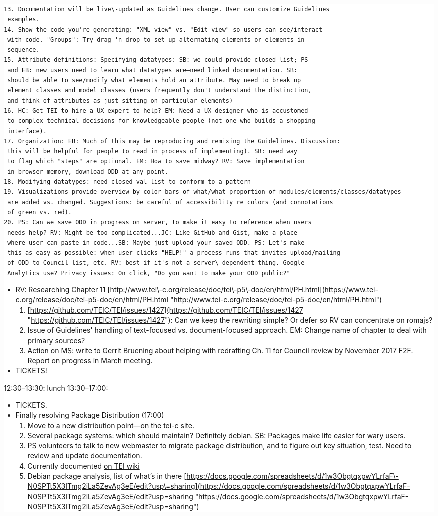 	13. Documentation will be live\-updated as Guidelines change. User can customize Guidelines
	 examples.
	14. Show the code you're generating: "XML view" vs. "Edit view" so users can see/interact
	 with code. "Groups": Try drag 'n drop to set up alternating elements or elements in
	 sequence.
	15. Attribute definitions: Specifying datatypes: SB: we could provide closed list; PS
	 and EB: new users need to learn what datatypes are—need linked documentation. SB:
	 should be able to see/modify what elements hold an attribute. May need to break up
	 element classes and model classes (users frequently don't understand the distinction,
	 and think of attributes as just sitting on particular elements)
	16. HC: Get TEI to hire a UX expert to help? EM: Need a UX designer who is accustomed
	 to complex technical decisions for knowledgeable people (not one who builds a shopping
	 interface).
	17. Organization: EB: Much of this may be reproducing and remixing the Guidelines. Discussion:
	 this will be helpful for people to read in process of implementing). SB: need way
	 to flag which "steps" are optional. EM: How to save midway? RV: Save implementation
	 in browser memory, download ODD at any point.
	18. Modifying datatypes: need closed val list to conform to a pattern
	19. Visualizations provide overview by color bars of what/what proportion of modules/elements/classes/datatypes
	 are added vs. changed. Suggestions: be careful of accessibility re colors (and connotations
	 of green vs. red).
	20. PS: Can we save ODD in progress on server, to make it easy to reference when users
	 needs help? RV: Might be too complicated...JC: Like GitHub and Gist, make a place
	 where user can paste in code...SB: Maybe just upload your saved ODD. PS: Let's make
	 this as easy as possible: when user clicks "HELP!" a process runs that invites upload/mailing
	 of ODD to Council list, etc. RV: best if it's not a server\-dependent thing. Google
	 Analytics use? Privacy issues: On click, "Do you want to make your ODD public?"
* RV: Researching Chapter 11 [http://www.tei\-c.org/release/doc/tei\-p5\-doc/en/html/PH.html](https://www.tei-c.org/release/doc/tei-p5-doc/en/html/PH.html "http://www.tei-c.org/release/doc/tei-p5-doc/en/html/PH.html")
	1. [https://github.com/TEIC/TEI/issues/1427](https://github.com/TEIC/TEI/issues/1427 "https://github.com/TEIC/TEI/issues/1427"): Can we keep the rewriting simple? Or defer so RV can concentrate on romajs?
	2. Issue of Guidelines' handling of text\-focused vs. document\-focused approach. EM: Change
	 name of chapter to deal with primary sources?
	3. Action on MS: write to Gerrit Bruening about helping with redrafting Ch. 11 for Council
	 review by November 2017 F2F. Report on progress in March meeting.
* TICKETS!


12:30–13:30: lunch
13:30–17:00:
* TICKETS.
* Finally resolving Package Distribution (17:00\)
	1. Move to a new distribution point—on the tei\-c site.
	2. Several package systems: which should maintain? Definitely debian. SB: Packages make
	 life easier for wary users.
	3. PS volunteers to talk to new webmaster to migrate package distribution, and to figure
	 out key situation, test. Need to review and update documentation.
	4. Currently documented [on TEI wiki](https://wiki.tei-c.org/index.php/TEIDebian "on TEI wiki")
	5. Debian package analysis, list of what’s in there [https://docs.google.com/spreadsheets/d/1w3ObgtqxpwYLrfaF\-N0SPTt5X3ITmg2iLa5ZevAg3eE/edit?usp\=sharing](https://docs.google.com/spreadsheets/d/1w3ObgtqxpwYLrfaF-N0SPTt5X3ITmg2iLa5ZevAg3eE/edit?usp=sharing "https://docs.google.com/spreadsheets/d/1w3ObgtqxpwYLrfaF-N0SPTt5X3ITmg2iLa5ZevAg3eE/edit?usp=sharing")
